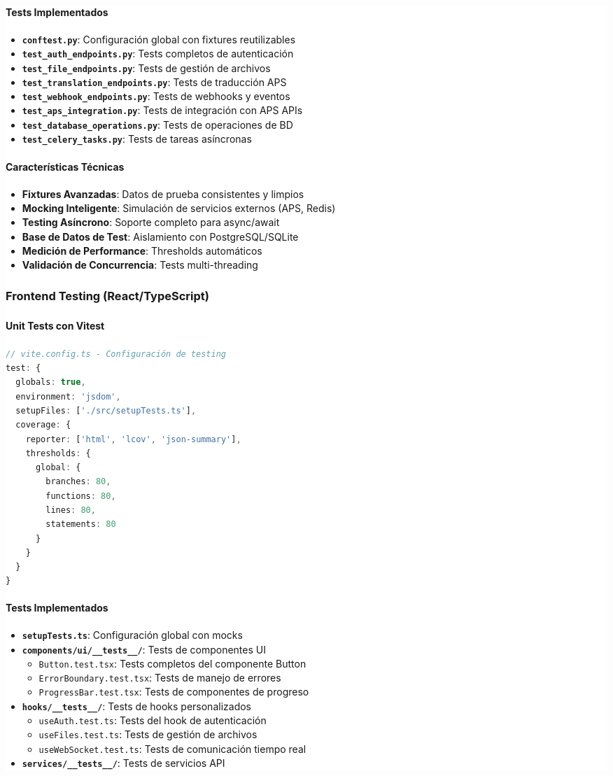 #### Tests Implementados
- **`conftest.py`**: Configuración global con fixtures reutilizables
- **`test_auth_endpoints.py`**: Tests completos de autenticación
- **`test_file_endpoints.py`**: Tests de gestión de archivos
- **`test_translation_endpoints.py`**: Tests de traducción APS
- **`test_webhook_endpoints.py`**: Tests de webhooks y eventos
- **`test_aps_integration.py`**: Tests de integración con APS APIs
- **`test_database_operations.py`**: Tests de operaciones de BD
- **`test_celery_tasks.py`**: Tests de tareas asíncronas

#### Características Técnicas
- **Fixtures Avanzadas**: Datos de prueba consistentes y limpios
- **Mocking Inteligente**: Simulación de servicios externos (APS, Redis)
- **Testing Asíncrono**: Soporte completo para async/await
- **Base de Datos de Test**: Aislamiento con PostgreSQL/SQLite
- **Medición de Performance**: Thresholds automáticos
- **Validación de Concurrencia**: Tests multi-threading

### Frontend Testing (React/TypeScript)

#### Unit Tests con Vitest
```typescript
// vite.config.ts - Configuración de testing
test: {
  globals: true,
  environment: 'jsdom',
  setupFiles: ['./src/setupTests.ts'],
  coverage: {
    reporter: ['html', 'lcov', 'json-summary'],
    thresholds: {
      global: {
        branches: 80,
        functions: 80,
        lines: 80,
        statements: 80
      }
    }
  }
}
```

#### Tests Implementados
- **`setupTests.ts`**: Configuración global con mocks
- **`components/ui/__tests__/`**: Tests de componentes UI
  - `Button.test.tsx`: Tests completos del componente Button
  - `ErrorBoundary.test.tsx`: Tests de manejo de errores
  - `ProgressBar.test.tsx`: Tests de componentes de progreso
- **`hooks/__tests__/`**: Tests de hooks personalizados
  - `useAuth.test.ts`: Tests del hook de autenticación
  - `useFiles.test.ts`: Tests de gestión de archivos
  - `useWebSocket.test.ts`: Tests de comunicación tiempo real
- **`services/__tests__/`**: Tests de servicios API

